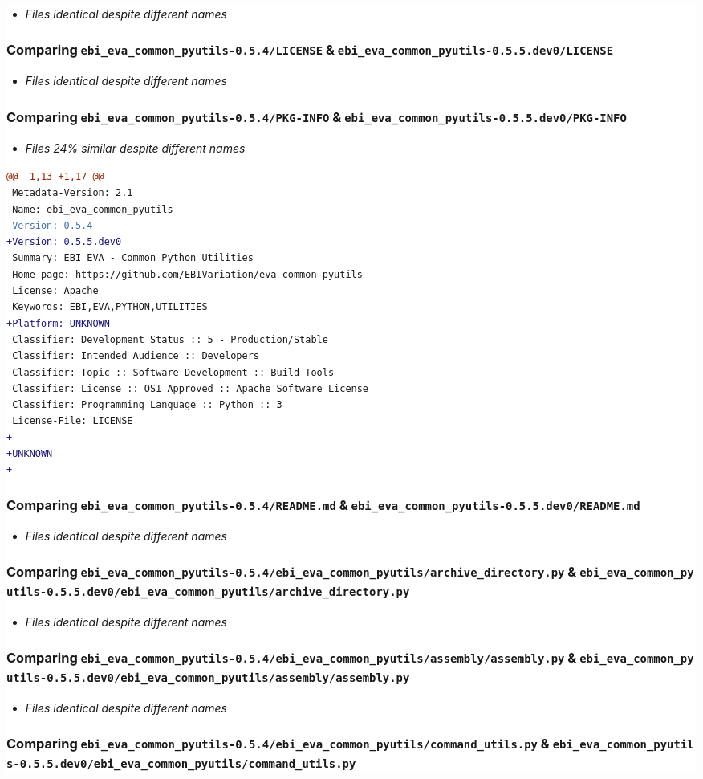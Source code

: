  * *Files identical despite different names*

### Comparing `ebi_eva_common_pyutils-0.5.4/LICENSE` & `ebi_eva_common_pyutils-0.5.5.dev0/LICENSE`

 * *Files identical despite different names*

### Comparing `ebi_eva_common_pyutils-0.5.4/PKG-INFO` & `ebi_eva_common_pyutils-0.5.5.dev0/PKG-INFO`

 * *Files 24% similar despite different names*

```diff
@@ -1,13 +1,17 @@
 Metadata-Version: 2.1
 Name: ebi_eva_common_pyutils
-Version: 0.5.4
+Version: 0.5.5.dev0
 Summary: EBI EVA - Common Python Utilities
 Home-page: https://github.com/EBIVariation/eva-common-pyutils
 License: Apache
 Keywords: EBI,EVA,PYTHON,UTILITIES
+Platform: UNKNOWN
 Classifier: Development Status :: 5 - Production/Stable
 Classifier: Intended Audience :: Developers
 Classifier: Topic :: Software Development :: Build Tools
 Classifier: License :: OSI Approved :: Apache Software License
 Classifier: Programming Language :: Python :: 3
 License-File: LICENSE
+
+UNKNOWN
+
```

### Comparing `ebi_eva_common_pyutils-0.5.4/README.md` & `ebi_eva_common_pyutils-0.5.5.dev0/README.md`

 * *Files identical despite different names*

### Comparing `ebi_eva_common_pyutils-0.5.4/ebi_eva_common_pyutils/archive_directory.py` & `ebi_eva_common_pyutils-0.5.5.dev0/ebi_eva_common_pyutils/archive_directory.py`

 * *Files identical despite different names*

### Comparing `ebi_eva_common_pyutils-0.5.4/ebi_eva_common_pyutils/assembly/assembly.py` & `ebi_eva_common_pyutils-0.5.5.dev0/ebi_eva_common_pyutils/assembly/assembly.py`

 * *Files identical despite different names*

### Comparing `ebi_eva_common_pyutils-0.5.4/ebi_eva_common_pyutils/command_utils.py` & `ebi_eva_common_pyutils-0.5.5.dev0/ebi_eva_common_pyutils/command_utils.py`
